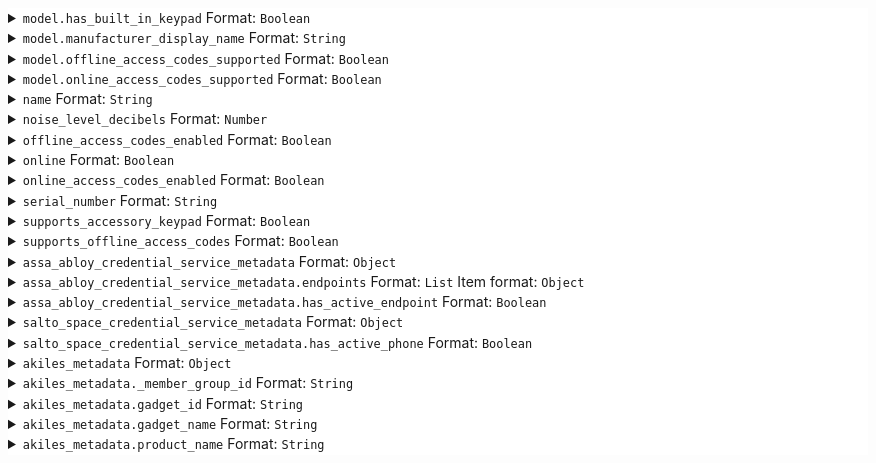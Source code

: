 <details><summary><code>model.has_built_in_keypad</code> Format: <code>Boolean</code></summary></details>

<details><summary><code>model.manufacturer_display_name</code> Format: <code>String</code></summary></details>

<details><summary><code>model.offline_access_codes_supported</code> Format: <code>Boolean</code></summary></details>

<details><summary><code>model.online_access_codes_supported</code> Format: <code>Boolean</code></summary></details>

<details><summary><code>name</code> Format: <code>String</code></summary></details>

<details><summary><code>noise_level_decibels</code> Format: <code>Number</code></summary></details>

<details><summary><code>offline_access_codes_enabled</code> Format: <code>Boolean</code></summary></details>

<details><summary><code>online</code> Format: <code>Boolean</code></summary></details>

<details><summary><code>online_access_codes_enabled</code> Format: <code>Boolean</code></summary></details>

<details><summary><code>serial_number</code> Format: <code>String</code></summary></details>

<details><summary><code>supports_accessory_keypad</code> Format: <code>Boolean</code></summary></details>

<details><summary><code>supports_offline_access_codes</code> Format: <code>Boolean</code></summary></details>

<details><summary><code>assa_abloy_credential_service_metadata</code> Format: <code>Object</code></summary></details>

<details><summary><code>assa_abloy_credential_service_metadata.endpoints</code> Format: <code>List</code> Item format: <code>Object</code></summary></details>

<details><summary><code>assa_abloy_credential_service_metadata.has_active_endpoint</code> Format: <code>Boolean</code></summary></details>

<details><summary><code>salto_space_credential_service_metadata</code> Format: <code>Object</code></summary></details>

<details><summary><code>salto_space_credential_service_metadata.has_active_phone</code> Format: <code>Boolean</code></summary></details>

<details><summary><code>akiles_metadata</code> Format: <code>Object</code></summary></details>

<details><summary><code>akiles_metadata._member_group_id</code> Format: <code>String</code></summary></details>

<details><summary><code>akiles_metadata.gadget_id</code> Format: <code>String</code></summary></details>

<details><summary><code>akiles_metadata.gadget_name</code> Format: <code>String</code></summary></details>

<details><summary><code>akiles_metadata.product_name</code> Format: <code>String</code></summary></details>
